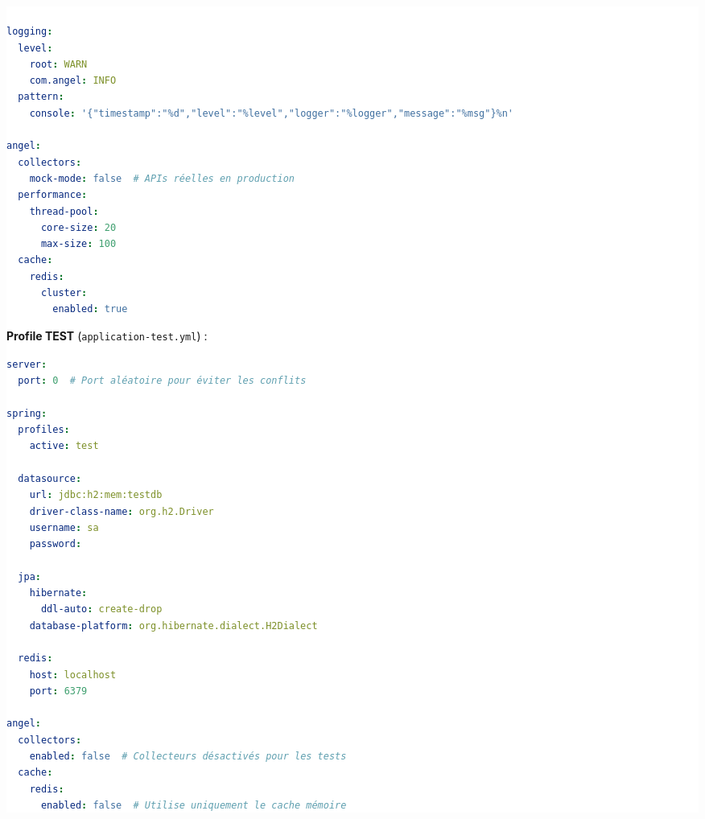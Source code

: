 ```yaml
      
logging:
  level:
    root: WARN
    com.angel: INFO
  pattern:
    console: '{"timestamp":"%d","level":"%level","logger":"%logger","message":"%msg"}%n'
    
angel:
  collectors:
    mock-mode: false  # APIs réelles en production
  performance:
    thread-pool:
      core-size: 20
      max-size: 100
  cache:
    redis:
      cluster:
        enabled: true
```

**Profile TEST** (`application-test.yml`) :
```yaml
server:
  port: 0  # Port aléatoire pour éviter les conflits

spring:
  profiles:
    active: test
    
  datasource:
    url: jdbc:h2:mem:testdb
    driver-class-name: org.h2.Driver
    username: sa
    password:
    
  jpa:
    hibernate:
      ddl-auto: create-drop
    database-platform: org.hibernate.dialect.H2Dialect
    
  redis:
    host: localhost
    port: 6379
    
angel:
  collectors:
    enabled: false  # Collecteurs désactivés pour les tests
  cache:
    redis:
      enabled: false  # Utilise uniquement le cache mémoire
```

